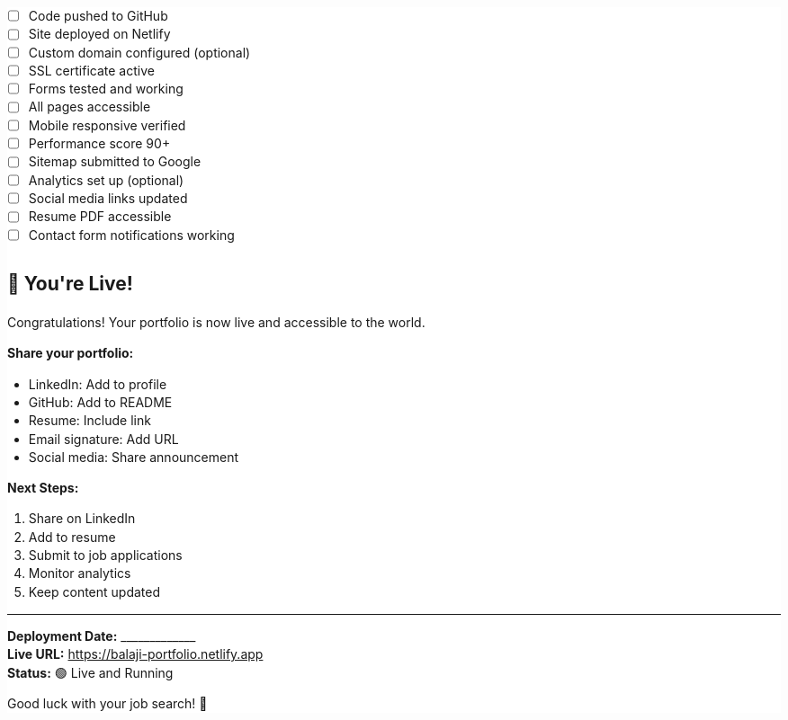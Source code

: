 - [ ] Code pushed to GitHub
- [ ] Site deployed on Netlify
- [ ] Custom domain configured (optional)
- [ ] SSL certificate active
- [ ] Forms tested and working
- [ ] All pages accessible
- [ ] Mobile responsive verified
- [ ] Performance score 90+
- [ ] Sitemap submitted to Google
- [ ] Analytics set up (optional)
- [ ] Social media links updated
- [ ] Resume PDF accessible
- [ ] Contact form notifications working

## 🎉 You're Live!

Congratulations! Your portfolio is now live and accessible to the world.

**Share your portfolio:**
- LinkedIn: Add to profile
- GitHub: Add to README
- Resume: Include link
- Email signature: Add URL
- Social media: Share announcement

**Next Steps:**
1. Share on LinkedIn
2. Add to resume
3. Submit to job applications
4. Monitor analytics
5. Keep content updated

---

**Deployment Date:** _____________  
**Live URL:** https://balaji-portfolio.netlify.app  
**Status:** 🟢 Live and Running

Good luck with your job search! 🚀
